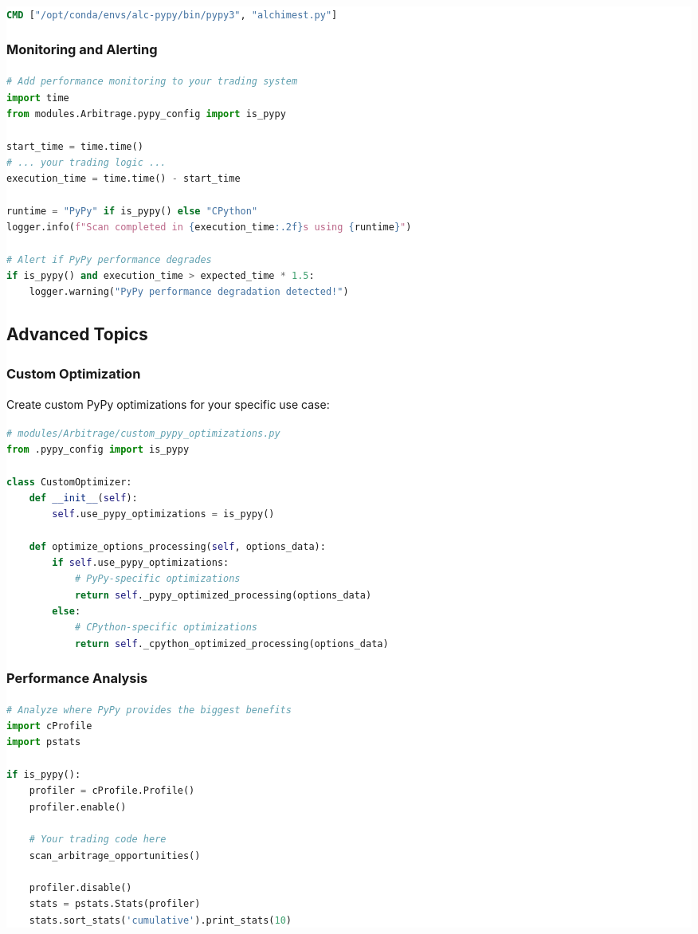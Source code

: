 ```dockerfile
CMD ["/opt/conda/envs/alc-pypy/bin/pypy3", "alchimest.py"]
```

### Monitoring and Alerting

```python
# Add performance monitoring to your trading system
import time
from modules.Arbitrage.pypy_config import is_pypy

start_time = time.time()
# ... your trading logic ...
execution_time = time.time() - start_time

runtime = "PyPy" if is_pypy() else "CPython"
logger.info(f"Scan completed in {execution_time:.2f}s using {runtime}")

# Alert if PyPy performance degrades
if is_pypy() and execution_time > expected_time * 1.5:
    logger.warning("PyPy performance degradation detected!")
```

## Advanced Topics

### Custom Optimization

Create custom PyPy optimizations for your specific use case:

```python
# modules/Arbitrage/custom_pypy_optimizations.py
from .pypy_config import is_pypy

class CustomOptimizer:
    def __init__(self):
        self.use_pypy_optimizations = is_pypy()

    def optimize_options_processing(self, options_data):
        if self.use_pypy_optimizations:
            # PyPy-specific optimizations
            return self._pypy_optimized_processing(options_data)
        else:
            # CPython-specific optimizations
            return self._cpython_optimized_processing(options_data)
```

### Performance Analysis

```python
# Analyze where PyPy provides the biggest benefits
import cProfile
import pstats

if is_pypy():
    profiler = cProfile.Profile()
    profiler.enable()

    # Your trading code here
    scan_arbitrage_opportunities()

    profiler.disable()
    stats = pstats.Stats(profiler)
    stats.sort_stats('cumulative').print_stats(10)
```
